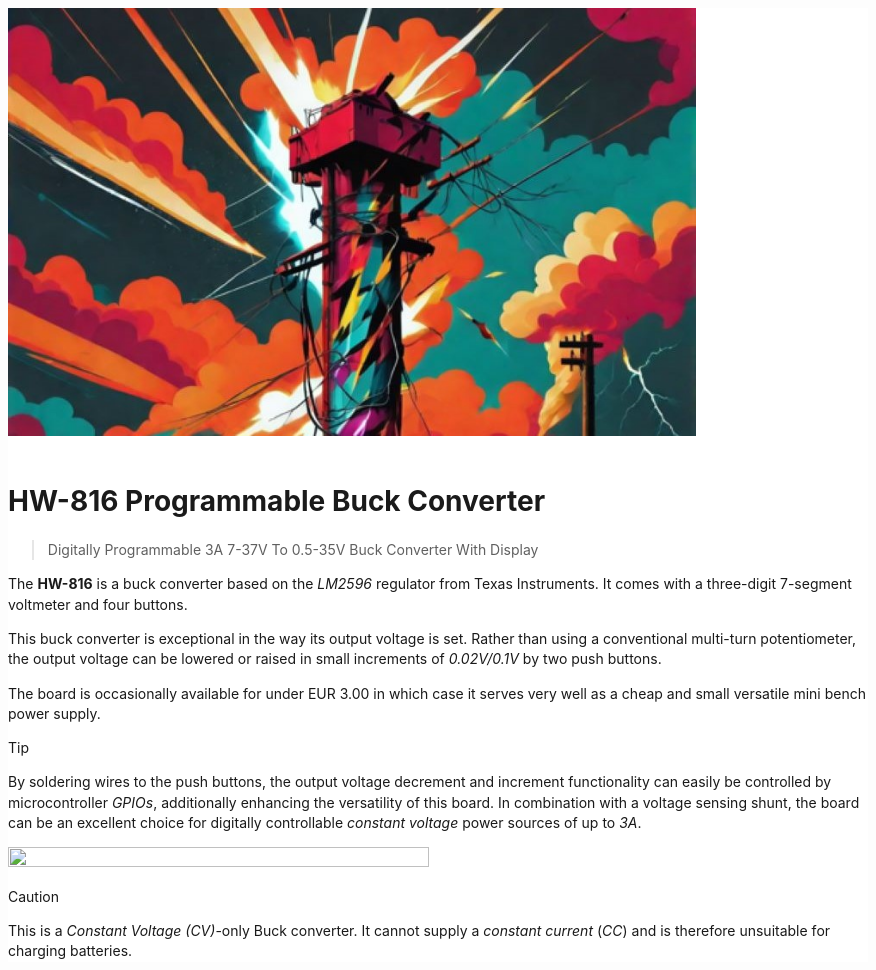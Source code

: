 <img src="/assets/images/power.jpg" width="80%" height="80%" />

# HW-816 Programmable Buck Converter

> Digitally Programmable 3A 7-37V To 0.5-35V Buck Converter With Display

The **HW-816** is a buck converter based on the *LM2596* regulator from Texas Instruments. It comes with a three-digit 7-segment voltmeter and four buttons. 

This buck converter is exceptional in the way its output voltage is set. Rather than using a conventional multi-turn potentiometer, the output voltage can be lowered or raised in small increments of *0.02V/0.1V* by two push buttons. 

The board is occasionally available for under EUR 3.00 in which case it serves very well as a cheap and small versatile mini bench power supply.

> [!TIP]
>
> By soldering wires to the push buttons, the output voltage decrement and increment functionality can easily be controlled by microcontroller *GPIOs*, additionally enhancing the versatility of this board. In combination with a voltage sensing shunt, the board can be an excellent choice for digitally controllable *constant voltage* power sources of up to *3A*.

<img src="images/XL4016_cv_w.png" width="70%" height="70%" />



> [!CAUTION]
>
> This is a *Constant Voltage (CV)*-only Buck converter. It cannot supply a *constant current* (*CC*) and is therefore unsuitable for charging batteries.
